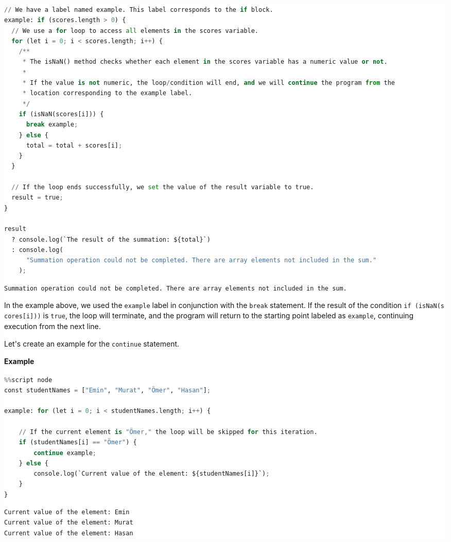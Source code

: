 ```python
// We have a label named example. This label corresponds to the if block.
example: if (scores.length > 0) {
  // We use a for loop to access all elements in the scores variable.
  for (let i = 0; i < scores.length; i++) {
    /**
     * The isNaN() method checks whether each element in the scores variable has a numeric value or not.
     *
     * If the value is not numeric, the loop/condition will end, and we will continue the program from the
     * location corresponding to the example label.
     */
    if (isNaN(scores[i])) {
      break example;
    } else {
      total = total + scores[i];
    }
  }

  // If the loop ends successfully, we set the value of the result variable to true.
  result = true;
}

result
  ? console.log(`The result of the summation: ${total}`)
  : console.log(
      "Summation operation could not be completed. There are array elements not included in the sum."
    );

```

    Summation operation could not be completed. There are array elements not included in the sum.


In the example above, we used the `example` label in conjunction with the `break` statement. If the result of the condition `if (isNaN(scores[i]))` is `true`, the loop will terminate, and the program will return to the starting point labeled as `example`, continuing execution from the next line.

Let's create an example for the `continue` statement.

**Example**



```python
%%script node
const studentNames = ["Emin", "Murat", "Ömer", "Hasan"];

example: for (let i = 0; i < studentNames.length; i++) {
    
    // If the current element is "Ömer," the loop will be skipped for this iteration.
    if (studentNames[i] == "Ömer") {
        continue example;
    } else {
        console.log(`Current value of the element: ${studentNames[i]}`);
    }
}

```

    Current value of the element: Emin
    Current value of the element: Murat
    Current value of the element: Hasan

